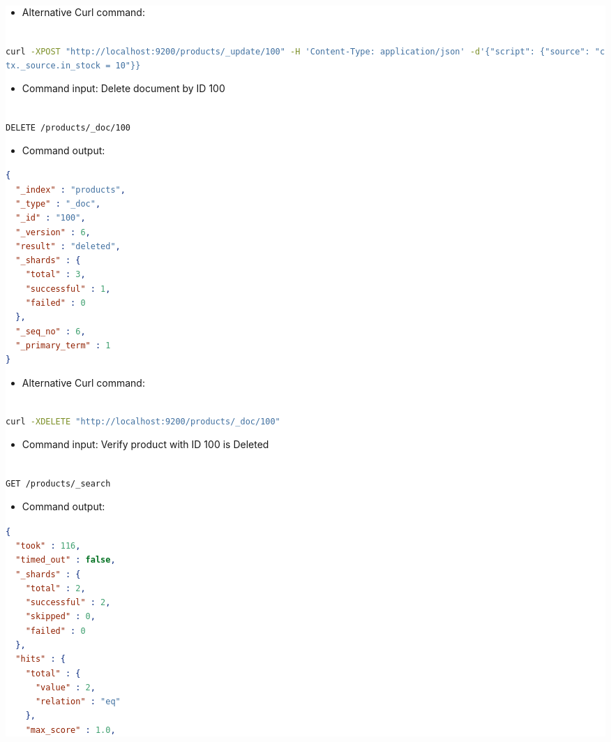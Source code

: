 - Alternative Curl command:

```bash

curl -XPOST "http://localhost:9200/products/_update/100" -H 'Content-Type: application/json' -d'{"script": {"source": "ctx._source.in_stock = 10"}}

```

- Command input: Delete document by ID 100

```http

DELETE /products/_doc/100

```

- Command output:

```json
{
  "_index" : "products",
  "_type" : "_doc",
  "_id" : "100",
  "_version" : 6,
  "result" : "deleted",
  "_shards" : {
    "total" : 3,
    "successful" : 1,
    "failed" : 0
  },
  "_seq_no" : 6,
  "_primary_term" : 1
}

```

- Alternative Curl command:

```bash

curl -XDELETE "http://localhost:9200/products/_doc/100"

```

- Command input: Verify product with ID 100 is Deleted

```http

GET /products/_search

```

- Command output:

```json
{
  "took" : 116,
  "timed_out" : false,
  "_shards" : {
    "total" : 2,
    "successful" : 2,
    "skipped" : 0,
    "failed" : 0
  },
  "hits" : {
    "total" : {
      "value" : 2,
      "relation" : "eq"
    },
    "max_score" : 1.0,
```